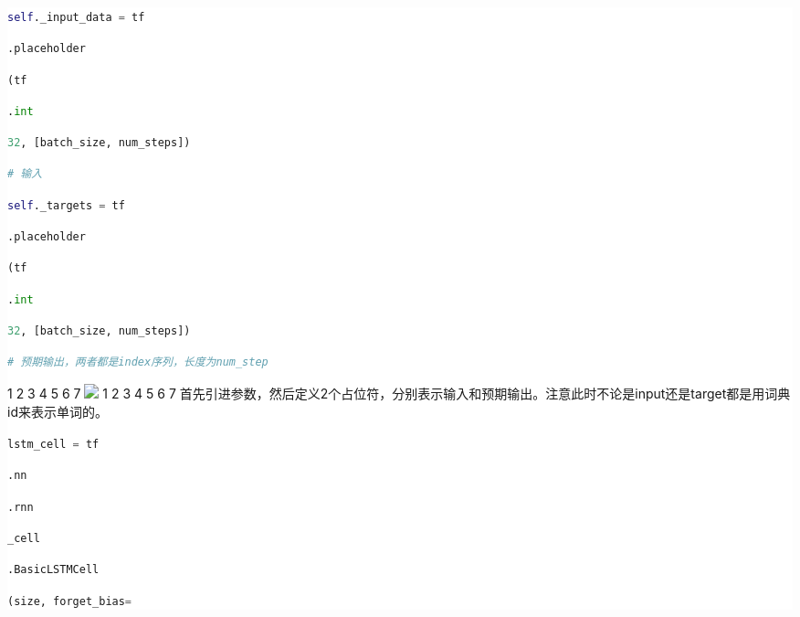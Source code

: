 ```python
self._input_data = tf
```
```python
.placeholder
```
```python
(tf
```
```python
.int
```
```python
32, [batch_size, num_steps])
```
```python
# 输入
```
```python
self._targets = tf
```
```python
.placeholder
```
```python
(tf
```
```python
.int
```
```python
32, [batch_size, num_steps])
```
```python
# 预期输出，两者都是index序列，长度为num_step
```
1
2
3
4
5
6
7
![](http://static.blog.csdn.net/images/save_snippets.png)
1
2
3
4
5
6
7
首先引进参数，然后定义2个占位符，分别表示输入和预期输出。注意此时不论是input还是target都是用词典id来表示单词的。
```python
lstm_cell = tf
```
```python
.nn
```
```python
.rnn
```
```python
_cell
```
```python
.BasicLSTMCell
```
```python
(size, forget_bias=
```